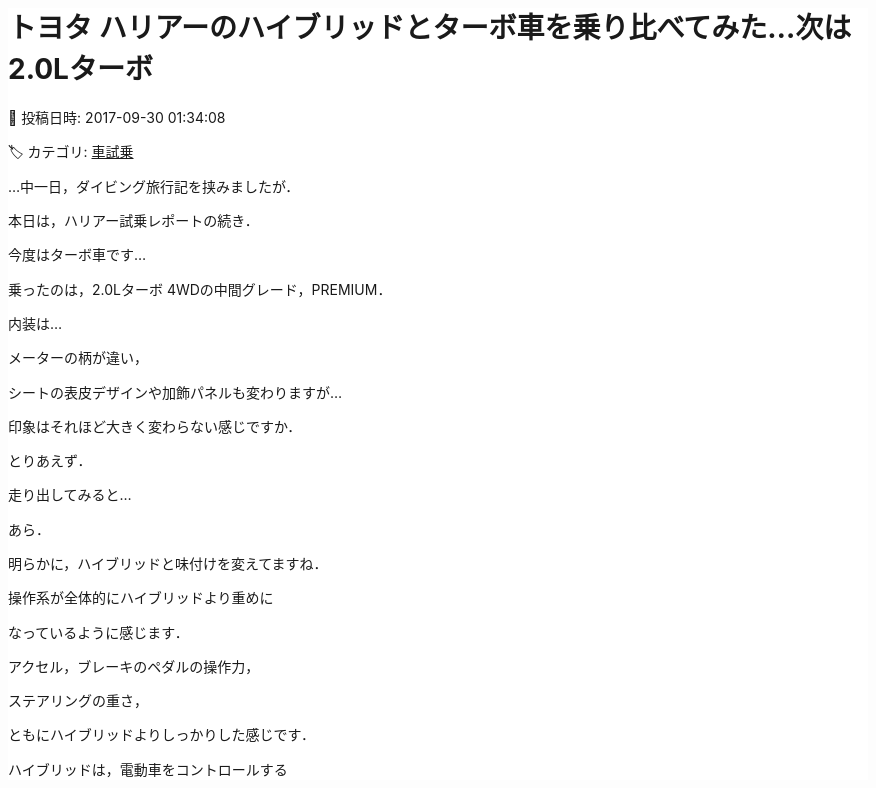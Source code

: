 # トヨタ ハリアーのハイブリッドとターボ車を乗り比べてみた…次は2.0Lターボ

📅 投稿日時: 2017-09-30 01:34:08

🏷️ カテゴリ: [車試乗](c07dec5709d34bd74e1f6cb9c8291061b.md)

…中一日，ダイビング旅行記を挟みましたが．


本日は，ハリアー試乗レポートの続き．


今度はターボ車です…





乗ったのは，2.0Lターボ 4WDの中間グレード，PREMIUM．





内装は…


メーターの柄が違い，


シートの表皮デザインや加飾パネルも変わりますが…


印象はそれほど大きく変わらない感じですか．





とりあえず．


走り出してみると…


あら．


明らかに，ハイブリッドと味付けを変えてますね．


操作系が全体的にハイブリッドより重めに


なっているように感じます．


アクセル，ブレーキのペダルの操作力，


ステアリングの重さ，


ともにハイブリッドよりしっかりした感じです．





ハイブリッドは，電動車をコントロールする

